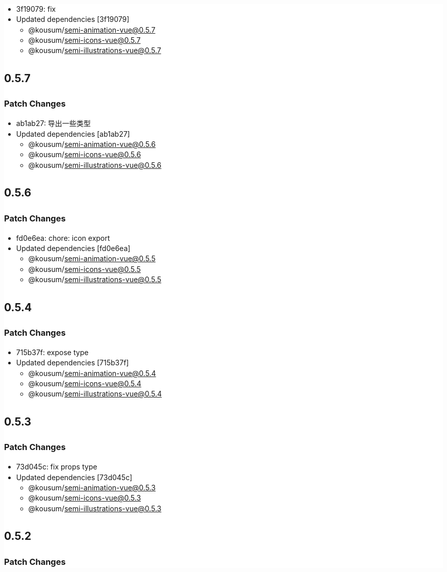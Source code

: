 - 3f19079: fix
- Updated dependencies [3f19079]
  - @kousum/semi-animation-vue@0.5.7
  - @kousum/semi-icons-vue@0.5.7
  - @kousum/semi-illustrations-vue@0.5.7

## 0.5.7

### Patch Changes

- ab1ab27: 导出一些类型
- Updated dependencies [ab1ab27]
  - @kousum/semi-animation-vue@0.5.6
  - @kousum/semi-icons-vue@0.5.6
  - @kousum/semi-illustrations-vue@0.5.6

## 0.5.6

### Patch Changes

- fd0e6ea: chore: icon export
- Updated dependencies [fd0e6ea]
  - @kousum/semi-animation-vue@0.5.5
  - @kousum/semi-icons-vue@0.5.5
  - @kousum/semi-illustrations-vue@0.5.5

## 0.5.4

### Patch Changes

- 715b37f: expose type
- Updated dependencies [715b37f]
  - @kousum/semi-animation-vue@0.5.4
  - @kousum/semi-icons-vue@0.5.4
  - @kousum/semi-illustrations-vue@0.5.4

## 0.5.3

### Patch Changes

- 73d045c: fix props type
- Updated dependencies [73d045c]
  - @kousum/semi-animation-vue@0.5.3
  - @kousum/semi-icons-vue@0.5.3
  - @kousum/semi-illustrations-vue@0.5.3

## 0.5.2

### Patch Changes
